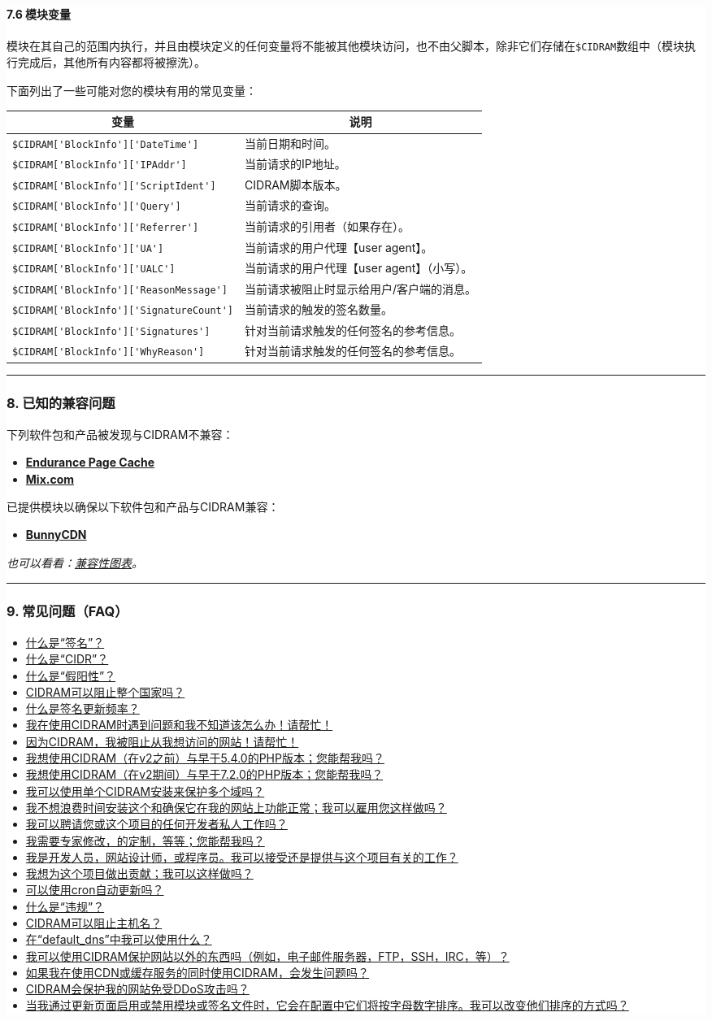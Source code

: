 #### 7.6 模块变量

模块在其自己的范围内执行，并且由模块定义的任何变量将不能被其他模块访问，也不由父脚本，除非它们存储在`$CIDRAM`数组中（模块执行完成后，其他所有内容都将被擦洗）。

下面列出了一些可能对您的模块有用的常见变量：

变量 | 说明
----|----
`$CIDRAM['BlockInfo']['DateTime']` | 当前日期和时间。
`$CIDRAM['BlockInfo']['IPAddr']` | 当前请求的IP地址。
`$CIDRAM['BlockInfo']['ScriptIdent']` | CIDRAM脚本版本。
`$CIDRAM['BlockInfo']['Query']` | 当前请求的查询。
`$CIDRAM['BlockInfo']['Referrer']` | 当前请求的引用者（如果存在）。
`$CIDRAM['BlockInfo']['UA']` | 当前请求的用户代理【user agent】。
`$CIDRAM['BlockInfo']['UALC']` | 当前请求的用户代理【user agent】（小写）。
`$CIDRAM['BlockInfo']['ReasonMessage']` | 当前请求被阻止时显示给用户/客户端的消息。
`$CIDRAM['BlockInfo']['SignatureCount']` | 当前请求的触发的签名数量。
`$CIDRAM['BlockInfo']['Signatures']` | 针对当前请求触发的任何签名的参考信息。
`$CIDRAM['BlockInfo']['WhyReason']` | 针对当前请求触发的任何签名的参考信息。

---


### 8. <a name="SECTION8"></a>已知的兼容问题

下列软件包和产品被发现与CIDRAM不兼容：
- __[Endurance Page Cache](https://github.com/CIDRAM/CIDRAM/issues/52)__
- __[Mix.com](https://github.com/CIDRAM/CIDRAM/issues/80)__

已提供模块以确保以下软件包和产品与CIDRAM兼容：
- __[BunnyCDN](https://github.com/CIDRAM/CIDRAM/issues/56)__

*也可以看看：​[兼容性图表](https://maikuolan.github.io/Compatibility-Charts/)。*

---


### 9. <a name="SECTION9"></a>常见问题（FAQ）

- [什么是“签名”？](#WHAT_IS_A_SIGNATURE)
- [什么是“CIDR”？](#WHAT_IS_A_CIDR)
- [什么是“假阳性”？](#WHAT_IS_A_FALSE_POSITIVE)
- [CIDRAM可以阻止整个国家吗？](#BLOCK_ENTIRE_COUNTRIES)
- [什么是签名更新频率？](#SIGNATURE_UPDATE_FREQUENCY)
- [我在使用CIDRAM时遇到问题和我不知道该怎么办！​请帮忙！](#ENCOUNTERED_PROBLEM_WHAT_TO_DO)
- [因为CIDRAM，​我被阻止从我想访问的网站！​请帮忙！](#BLOCKED_WHAT_TO_DO)
- [我想使用CIDRAM（在v2之前）与早于5.4.0的PHP版本；​您能帮我吗？](#MINIMUM_PHP_VERSION)
- [我想使用CIDRAM（在v2期间）与早于7.2.0的PHP版本；​您能帮我吗？](#MINIMUM_PHP_VERSION_V2)
- [我可以使用单个CIDRAM安装来保护多个域吗？](#PROTECT_MULTIPLE_DOMAINS)
- [我不想浪费时间安装这个和确保它在我的网站上功能正常；我可以雇用您这样做吗？](#PAY_YOU_TO_DO_IT)
- [我可以聘请您或这个项目的任何开发者私人工作吗？](#HIRE_FOR_PRIVATE_WORK)
- [我需要专家修改，​的定制，​等等；您能帮我吗？](#SPECIALIST_MODIFICATIONS)
- [我是开发人员，​网站设计师，​或程序员。​我可以接受还是提供与这个项目有关的工作？](#ACCEPT_OR_OFFER_WORK)
- [我想为这个项目做出贡献；我可以这样做吗？](#WANT_TO_CONTRIBUTE)
- [可以使用cron自动更新吗？](#CRON_TO_UPDATE_AUTOMATICALLY)
- [什么是“违规”？](#WHAT_ARE_INFRACTIONS)
- [CIDRAM可以阻止主机名？](#BLOCK_HOSTNAMES)
- [在“default_dns”中我可以使用什么？](#WHAT_CAN_I_USE_FOR_DEFAULT_DNS)
- [我可以使用CIDRAM保护网站以外的东西吗（例如，电子邮件服务器，FTP，SSH，IRC，等）？](#PROTECT_OTHER_THINGS)
- [如果我在使用CDN或缓存服务的同时使用CIDRAM，会发生问题吗？](#CDN_CACHING_PROBLEMS)
- [CIDRAM会保护我的网站免受DDoS攻击吗？](#DDOS_ATTACKS)
- [当我通过更新页面启用或禁用模块或签名文件时，它会在配置中它们将按字母数字排序。​我可以改变他们排序的方式吗？](#CHANGE_COMPONENT_SORT_ORDER)
